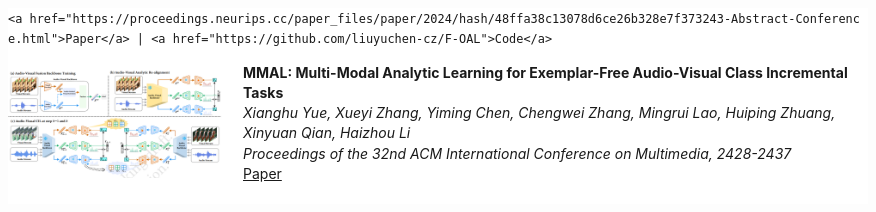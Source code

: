     <a href="https://proceedings.neurips.cc/paper_files/paper/2024/hash/48ffa38c13078d6ce26b328e7f373243-Abstract-Conference.html">Paper</a> | <a href="https://github.com/liuyuchen-cz/F-OAL">Code</a>
  </div>
</div>

<div style="display: flex; margin-bottom: 20px;">
  <div style="flex: 0 0 220px; margin-right: 15px; display: flex; align-items: center;">
    <img src="/assets/images/papers/2024-9.png" style="width: 100%; height: auto; max-height: 100%; object-fit: contain;">
  </div>
  <div style="flex: 1;">
    <strong>MMAL: Multi-Modal Analytic Learning for Exemplar-Free Audio-Visual Class Incremental Tasks</strong><br>
    <em>Xianghu Yue, Xueyi Zhang, Yiming Chen, Chengwei Zhang, Mingrui Lao, Huiping Zhuang, Xinyuan Qian, Haizhou Li</em><br>
    <em>Proceedings of the 32nd ACM International Conference on Multimedia, 2428-2437</em><br>
    <a href="https://dl.acm.org/doi/abs/10.1145/3664647.3681607">Paper</a>
  </div>
</div>

<div style="display: flex; margin-bottom: 20px;">
  <div style="flex: 0 0 220px; margin-right: 15px; display: flex; align-items: center;">